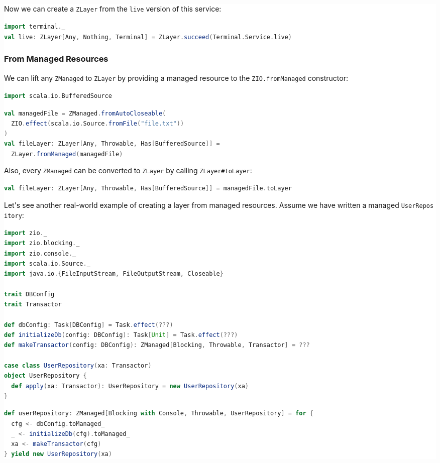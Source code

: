 Now we can create a `ZLayer` from the `live` version of this service:

```scala mdoc:silent
import terminal._
val live: ZLayer[Any, Nothing, Terminal] = ZLayer.succeed(Terminal.Service.live)
```

### From Managed Resources

We can lift any `ZManaged` to `ZLayer` by providing a managed resource to the `ZIO.fromManaged` constructor:

```scala mdoc:invisible
import scala.io.BufferedSource
```

```scala mdoc:silent:nest
val managedFile = ZManaged.fromAutoCloseable(
  ZIO.effect(scala.io.Source.fromFile("file.txt"))
)
val fileLayer: ZLayer[Any, Throwable, Has[BufferedSource]] = 
  ZLayer.fromManaged(managedFile)
```

Also, every `ZManaged` can be converted to `ZLayer` by calling `ZLayer#toLayer`:

```scala mdoc:silent:nest
val fileLayer: ZLayer[Any, Throwable, Has[BufferedSource]] = managedFile.toLayer
```

Let's see another real-world example of creating a layer from managed resources. Assume we have written a managed `UserRepository`:

```scala mdoc:invisible:reset
import zio._
import zio.blocking._
import zio.console._
import scala.io.Source._
import java.io.{FileInputStream, FileOutputStream, Closeable}

trait DBConfig
trait Transactor

def dbConfig: Task[DBConfig] = Task.effect(???)
def initializeDb(config: DBConfig): Task[Unit] = Task.effect(???)
def makeTransactor(config: DBConfig): ZManaged[Blocking, Throwable, Transactor] = ???

case class UserRepository(xa: Transactor)
object UserRepository {
  def apply(xa: Transactor): UserRepository = new UserRepository(xa) 
}
```

```scala mdoc:silent:nest
def userRepository: ZManaged[Blocking with Console, Throwable, UserRepository] = for {
  cfg <- dbConfig.toManaged_
  _ <- initializeDb(cfg).toManaged_
  xa <- makeTransactor(cfg)
} yield new UserRepository(xa)
```
